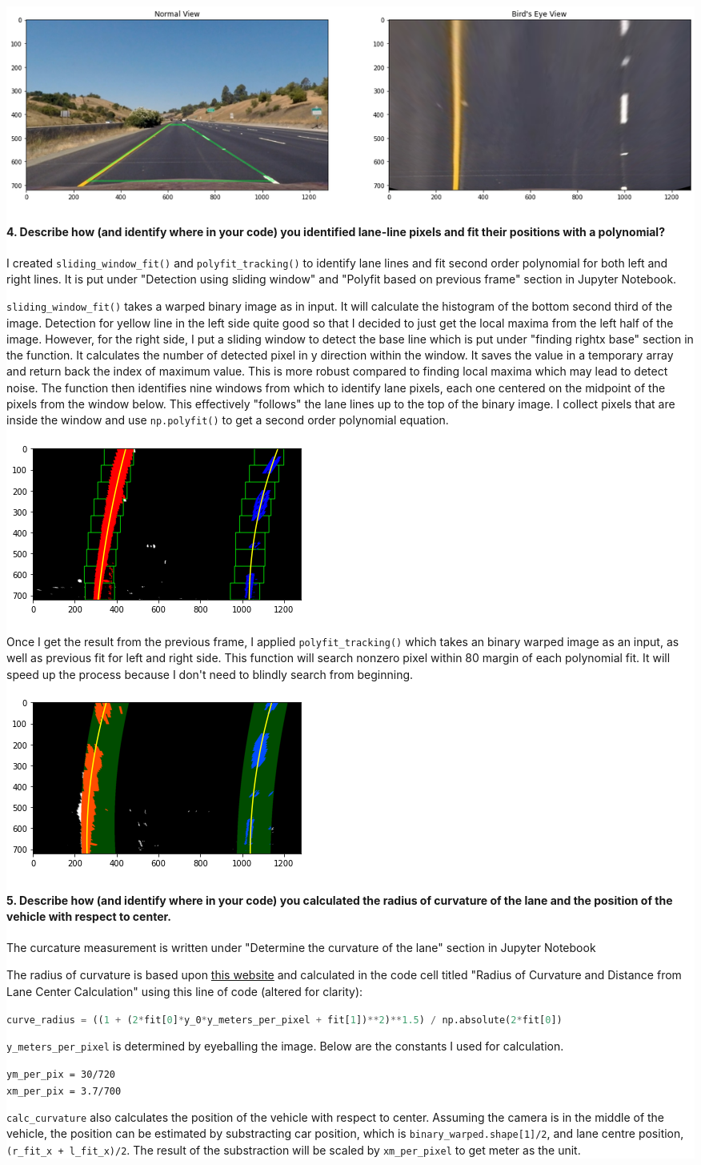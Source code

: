 ![alt text][bev]

#### 4. Describe how (and identify where in your code) you identified lane-line pixels and fit their positions with a polynomial?

I created `sliding_window_fit()` and `polyfit_tracking()` to identify lane lines and fit second order polynomial for both left and right lines. It is put under "Detection using sliding window" and "Polyfit based on previous frame" section in Jupyter Notebook.

`sliding_window_fit()` takes a warped binary image as in input. It will calculate the histogram of the bottom second third of the image. Detection for yellow line in the left side quite good so that I decided to just get the local maxima from the left half of the image. However, for the right side, I put a sliding window to detect the base line which is put under "finding rightx base" section in the function. It calculates the number of detected pixel in y direction within the window. It saves the value in a temporary array and return back the index of maximum value. This is more robust compared to finding local maxima which may lead to detect noise. The function then identifies nine windows from which to identify lane pixels, each one centered on the midpoint of the pixels from the window below. This effectively "follows" the lane lines up to the top of the binary image. I collect pixels that are inside the window and use `np.polyfit()` to get a second order polynomial equation.

![alt text][polyfit1]

Once I get the result from the previous frame, I applied `polyfit_tracking()` which takes an binary warped image as an input, as well as previous fit for left and right side. This function will search nonzero pixel within 80 margin of each polynomial fit. It will speed up the process because I don't need to blindly search from beginning.

![alt text][polyfit2]



#### 5. Describe how (and identify where in your code) you calculated the radius of curvature of the lane and the position of the vehicle with respect to center.

The curcature measurement is written under "Determine the curvature of the lane" section in Jupyter Notebook

The radius of curvature is based upon [this website](http://www.intmath.com/applications-differentiation/8-radius-curvature.php) and calculated in the code cell titled "Radius of Curvature and Distance from Lane Center Calculation" using this line of code (altered for clarity):
```python
curve_radius = ((1 + (2*fit[0]*y_0*y_meters_per_pixel + fit[1])**2)**1.5) / np.absolute(2*fit[0])
```

`y_meters_per_pixel` is determined by eyeballing the image. Below are the constants I used for calculation.

```
ym_per_pix = 30/720
xm_per_pix = 3.7/700
```

`calc_curvature` also calculates the position of the vehicle with respect to center. Assuming the camera is in the middle of the vehicle, the position can be estimated by substracting car position, which is `binary_warped.shape[1]/2`, and  lane centre position, `(r_fit_x + l_fit_x)/2`. The result of the substraction will be scaled by `xm_per_pixel` to get meter as the unit.


[//]: # (Image References)
[image1]: ./output_images/undistorted/undistorted.png "Undistorted"
[image2]: ./output_images/undistorted/test2.jpg "Road Transformed"
[color_original]: ./output_images/color_spaces/01-original.png "Original"
[color_rgb]: ./output_images/color_spaces/02-rgb.png "RGB"
[color_hsv]: ./output_images/color_spaces/03-hsv.png "HSV"
[color_hls]: ./output_images/color_spaces/04-hls.png "HLS"
[color_yuv]: ./output_images/color_spaces/05-yuv.png "YUV"
[color_luv]: ./output_images/color_spaces/06-luv.png "LUV"
[color_lab]: ./output_images/color_spaces/07-lab.png "LAB"
[color_xyz]: ./output_images/color_spaces/08-xyz.png "XYZ"
[color_yellow]: ./output_images/color_spaces/09-yellow-options.png "Yellow Options"
[color_white]: ./output_images/color_spaces/10-white-options.png "White Options"
[color_threshold]: ./output_images/color_spaces/11-combined-threshold.png "Threshold"
[bev]: ./output_images/perspective_transform/01-birds-eye-view.png "Birds Eye View"
[polyfit1]: ./output_images/polyfit/01-sliding-window.png/ "Sliding Window"
[polyfit2]: ./output_images/polyfit/02-polyfit-tracking.png/ "Polyfit Tracking"
[draw_lane]: ./output_images/perspective_transform/03-invert-back.png "Draw Lane"